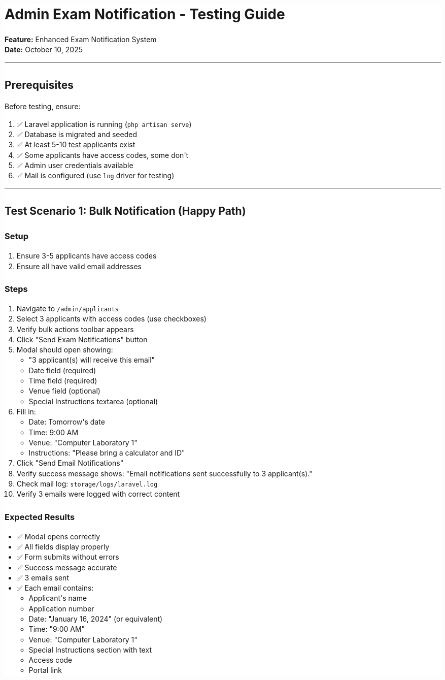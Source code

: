 # Admin Exam Notification - Testing Guide

**Feature:** Enhanced Exam Notification System  
**Date:** October 10, 2025

---

## Prerequisites

Before testing, ensure:

1. ✅ Laravel application is running (`php artisan serve`)
2. ✅ Database is migrated and seeded
3. ✅ At least 5-10 test applicants exist
4. ✅ Some applicants have access codes, some don't
5. ✅ Admin user credentials available
6. ✅ Mail is configured (use `log` driver for testing)

---

## Test Scenario 1: Bulk Notification (Happy Path)

### Setup
1. Ensure 3-5 applicants have access codes
2. Ensure all have valid email addresses

### Steps
1. Navigate to `/admin/applicants`
2. Select 3 applicants with access codes (use checkboxes)
3. Verify bulk actions toolbar appears
4. Click "Send Exam Notifications" button
5. Modal should open showing:
   - "3 applicant(s) will receive this email"
   - Date field (required)
   - Time field (required)
   - Venue field (optional)
   - Special Instructions textarea (optional)
6. Fill in:
   - Date: Tomorrow's date
   - Time: 9:00 AM
   - Venue: "Computer Laboratory 1"
   - Instructions: "Please bring a calculator and ID"
7. Click "Send Email Notifications"
8. Verify success message shows: "Email notifications sent successfully to 3 applicant(s)."
9. Check mail log: `storage/logs/laravel.log`
10. Verify 3 emails were logged with correct content

### Expected Results
- ✅ Modal opens correctly
- ✅ All fields display properly
- ✅ Form submits without errors
- ✅ Success message accurate
- ✅ 3 emails sent
- ✅ Each email contains:
  - Applicant's name
  - Application number
  - Date: "January 16, 2024" (or equivalent)
  - Time: "9:00 AM"
  - Venue: "Computer Laboratory 1"
  - Special Instructions section with text
  - Access code
  - Portal link
